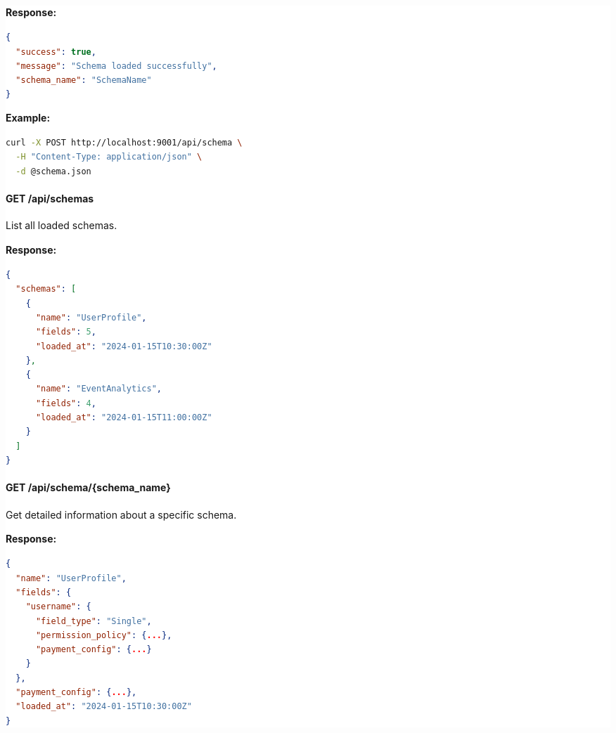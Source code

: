 **Response:**
```json
{
  "success": true,
  "message": "Schema loaded successfully",
  "schema_name": "SchemaName"
}
```

**Example:**
```bash
curl -X POST http://localhost:9001/api/schema \
  -H "Content-Type: application/json" \
  -d @schema.json
```

#### GET /api/schemas
List all loaded schemas.

**Response:**
```json
{
  "schemas": [
    {
      "name": "UserProfile",
      "fields": 5,
      "loaded_at": "2024-01-15T10:30:00Z"
    },
    {
      "name": "EventAnalytics", 
      "fields": 4,
      "loaded_at": "2024-01-15T11:00:00Z"
    }
  ]
}
```

#### GET /api/schema/{schema_name}
Get detailed information about a specific schema.

**Response:**
```json
{
  "name": "UserProfile",
  "fields": {
    "username": {
      "field_type": "Single",
      "permission_policy": {...},
      "payment_config": {...}
    }
  },
  "payment_config": {...},
  "loaded_at": "2024-01-15T10:30:00Z"
}
```
